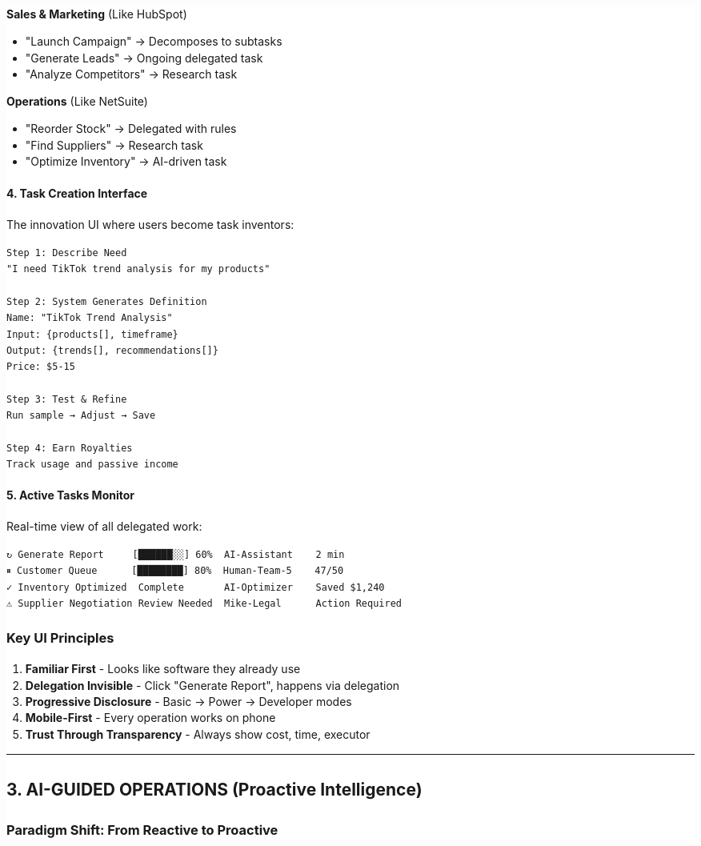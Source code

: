 **Sales & Marketing** (Like HubSpot)
- "Launch Campaign" → Decomposes to subtasks
- "Generate Leads" → Ongoing delegated task
- "Analyze Competitors" → Research task

**Operations** (Like NetSuite)
- "Reorder Stock" → Delegated with rules
- "Find Suppliers" → Research task
- "Optimize Inventory" → AI-driven task

#### 4. Task Creation Interface

The innovation UI where users become task inventors:

```
Step 1: Describe Need
"I need TikTok trend analysis for my products"

Step 2: System Generates Definition
Name: "TikTok Trend Analysis"
Input: {products[], timeframe}
Output: {trends[], recommendations[]}
Price: $5-15

Step 3: Test & Refine
Run sample → Adjust → Save

Step 4: Earn Royalties
Track usage and passive income
```

#### 5. Active Tasks Monitor

Real-time view of all delegated work:
```
↻ Generate Report     [██████░░] 60%  AI-Assistant    2 min
⏸ Customer Queue      [████████] 80%  Human-Team-5    47/50
✓ Inventory Optimized  Complete       AI-Optimizer    Saved $1,240
⚠ Supplier Negotiation Review Needed  Mike-Legal      Action Required
```

### Key UI Principles

1. **Familiar First** - Looks like software they already use
2. **Delegation Invisible** - Click "Generate Report", happens via delegation
3. **Progressive Disclosure** - Basic → Power → Developer modes
4. **Mobile-First** - Every operation works on phone
5. **Trust Through Transparency** - Always show cost, time, executor

---

## 3. AI-GUIDED OPERATIONS (Proactive Intelligence)

### Paradigm Shift: From Reactive to Proactive
